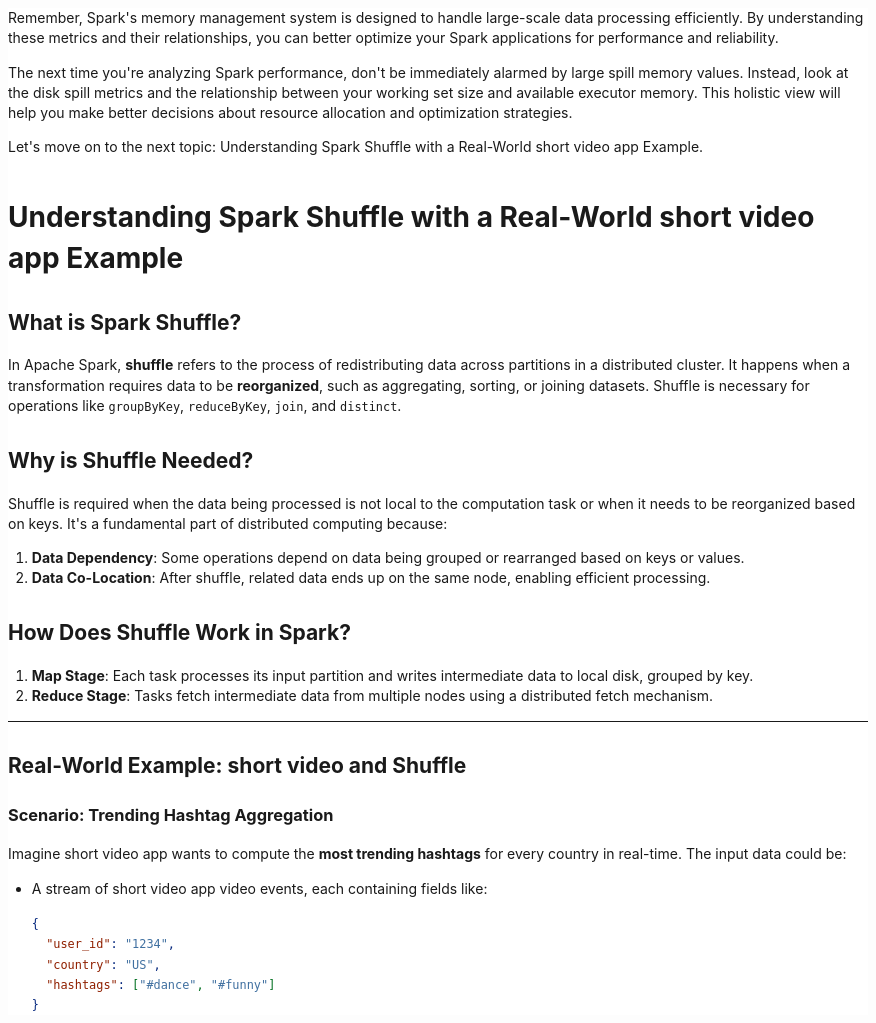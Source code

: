Remember, Spark's memory management system is designed to handle large-scale data processing efficiently. By understanding these metrics and their relationships, you can better optimize your Spark applications for performance and reliability.

The next time you're analyzing Spark performance, don't be immediately alarmed by large spill memory values. Instead, look at the disk spill metrics and the relationship between your working set size and available executor memory. This holistic view will help you make better decisions about resource allocation and optimization strategies.


Let's move on to the next topic: Understanding Spark Shuffle with a Real-World short video app Example.

# Understanding Spark Shuffle with a Real-World short video app Example

## What is Spark Shuffle?

In Apache Spark, **shuffle** refers to the process of redistributing data across partitions in a distributed cluster. It happens when a transformation requires data to be **reorganized**, such as aggregating, sorting, or joining datasets. Shuffle is necessary for operations like `groupByKey`, `reduceByKey`, `join`, and `distinct`.

## Why is Shuffle Needed?

Shuffle is required when the data being processed is not local to the computation task or when it needs to be reorganized based on keys. It's a fundamental part of distributed computing because:
1. **Data Dependency**: Some operations depend on data being grouped or rearranged based on keys or values.
2. **Data Co-Location**: After shuffle, related data ends up on the same node, enabling efficient processing.

## How Does Shuffle Work in Spark?

1. **Map Stage**: Each task processes its input partition and writes intermediate data to local disk, grouped by key.
2. **Reduce Stage**: Tasks fetch intermediate data from multiple nodes using a distributed fetch mechanism.

---

## Real-World Example: short video and Shuffle

### Scenario: **Trending Hashtag Aggregation**

Imagine short video app wants to compute the **most trending hashtags** for every country in real-time. The input data could be:
- A stream of short video app video events, each containing fields like:
  ```json
  {
    "user_id": "1234",
    "country": "US",
    "hashtags": ["#dance", "#funny"]
  }
  ```
